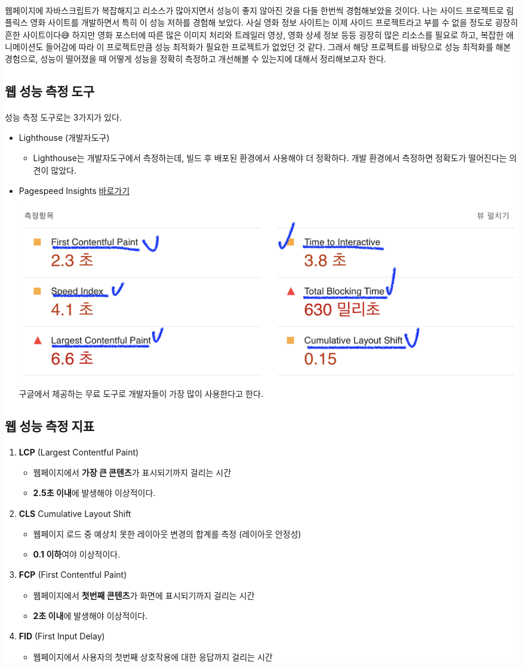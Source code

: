 웹페이지에 자바스크립트가 복잡해지고 리소스가 많아지면서 성능이 좋지 않아진 것을 다들 한번씩 경험해보았을 것이다. 나는 사이드 프로젝트로 림플릭스 영화 사이트를 개발하면서 특히 이 성능 저하를 경험해 보았다. 사실 영화 정보 사이트는 이제 사이드 프로젝트라고 부를 수 없을 정도로 굉장히 흔한 사이트이다😅 하지만 영화 포스터에 따른 많은 이미지 처리와 트레일러 영상, 영화 상세 정보 등등 굉장히 많은 리소스를 필요로 하고, 복잡한 애니메이션도 들어감에 따라 이 프로젝트만큼 성능 최적화가 필요한 프로젝트가 없었던 것 같다. 그래서 해당 프로젝트를 바탕으로 성능 최적화를 해본 경험으로, 성능이 떨어졌을 때 어떻게 성능을 정확히 측정하고 개선해볼 수 있는지에 대해서 정리해보고자 한다.

## 웹 성능 측정 도구

성능 측정 도구로는 3가지가 있다.

- Lighthouse (개발자도구)

  - Lighthouse는 개발자도구에서 측정하는데, 빌드 후 배포된 환경에서 사용해야 더 정확하다. 개발 환경에서 측정하면 정확도가 떨어진다는 의견이 많았다.

- Pagespeed Insights [바로가기](https://pagespeed.web.dev/)

  ![pagespeed insights](/public/images/web/webpage-optimization/web-optimization-1.png)

  구글에서 제공하는 무료 도구로 개발자들이 가장 많이 사용한다고 한다.

## 웹 성능 측정 지표

1. **LCP** (Largest Contentful Paint)

   - 웹페이지에서 **가장 큰 콘텐츠**가 표시되기까지 걸리는 시간

   - **2.5초 이내**에 발생해야 이상적이다.

2. **CLS** Cumulative Layout Shift

   - 웹페이지 로드 중 예상치 못한 레이아웃 변경의 합계를 측정 (레이아웃 안정성)

   - **0.1 이하**여야 이상적이다.

3. **FCP** (First Contentful Paint)

   - 웹페이지에서 **첫번째 콘텐츠**가 화면에 표시되기까지 걸리는 시간

   - **2초 이내**에 발생해야 이상적이다.

4. **FID** (First Input Delay)

   - 웹페이지에서 사용자의 첫번째 상호작용에 대한 응답까지 걸리는 시간
